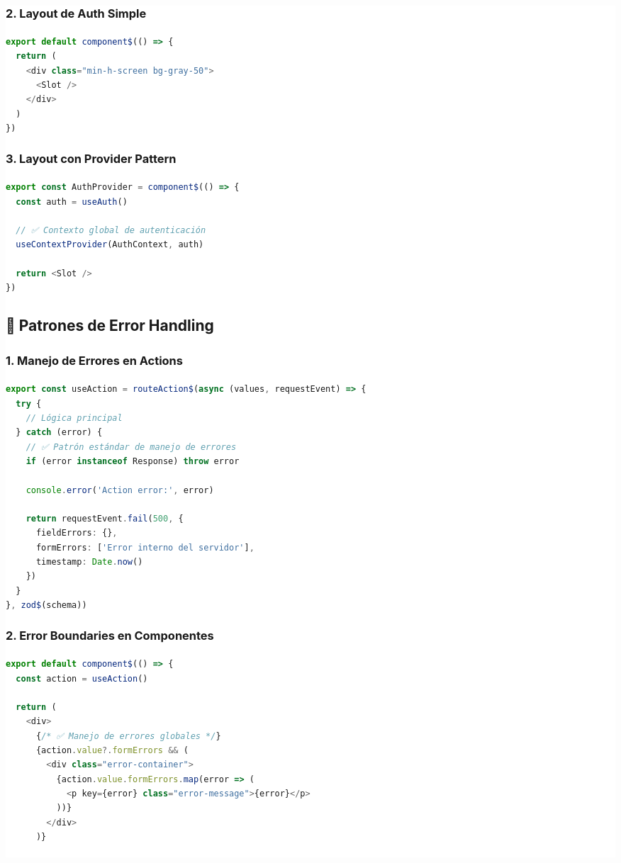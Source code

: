 ```typescript
```

### **2. Layout de Auth Simple**
```typescript
export default component$(() => {
  return (
    <div class="min-h-screen bg-gray-50">
      <Slot />
    </div>
  )
})
```

### **3. Layout con Provider Pattern**
```typescript
export const AuthProvider = component$(() => {
  const auth = useAuth()
  
  // ✅ Contexto global de autenticación
  useContextProvider(AuthContext, auth)
  
  return <Slot />
})
```

## 🎯 **Patrones de Error Handling**

### **1. Manejo de Errores en Actions**
```typescript
export const useAction = routeAction$(async (values, requestEvent) => {
  try {
    // Lógica principal
  } catch (error) {
    // ✅ Patrón estándar de manejo de errores
    if (error instanceof Response) throw error
    
    console.error('Action error:', error)
    
    return requestEvent.fail(500, {
      fieldErrors: {},
      formErrors: ['Error interno del servidor'],
      timestamp: Date.now()
    })
  }
}, zod$(schema))
```

### **2. Error Boundaries en Componentes**
```typescript
export default component$(() => {
  const action = useAction()
  
  return (
    <div>
      {/* ✅ Manejo de errores globales */}
      {action.value?.formErrors && (
        <div class="error-container">
          {action.value.formErrors.map(error => (
            <p key={error} class="error-message">{error}</p>
          ))}
        </div>
      )}
      
```